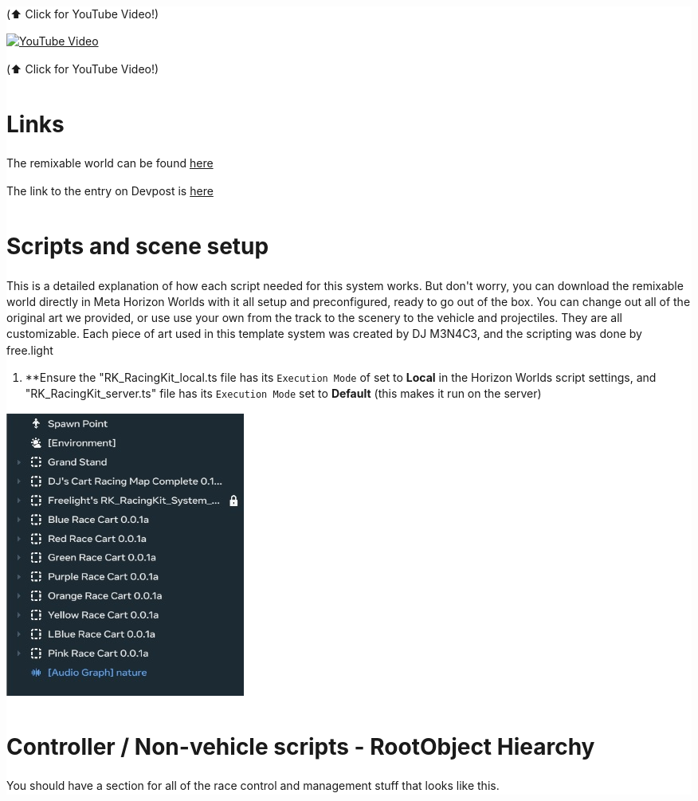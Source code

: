 (⬆️ Click for YouTube Video!)

[![YouTube Video](https://img.youtube.com/vi/QAoQf3bt2N8/0.jpg)](https://www.youtube.com/watch?v=QAoQf3bt2N8)

(⬆️ Click for YouTube Video!)


# Links

The remixable world can be found [here](https://horizon.meta.com/world/24905457285728193/?locale=en_US)

The link to the entry on Devpost is [here](https://devpost.com/software/cart-racing-system)

# Scripts and scene setup

This is a detailed explanation of how each script needed for this system works.  But don't worry, you can download the remixable world directly in Meta Horizon Worlds with it all setup and preconfigured, ready to go out of the box.  You can change out all of the original art we provided, or use use your own from the track to the scenery to the vehicle and projectiles.  They are all customizable.  Each piece of art used in this template system was created by DJ M3N4C3, and the scripting was done by free.light

1.  **Ensure the "RK_RacingKit_local.ts file has its `Execution Mode` of set to **Local** in the Horizon Worlds script settings, and "RK_RacingKit_server.ts" file has its `Execution Mode` set to **Default** (this makes it run on the server)

![Scene Root Hiearchy](images/scene_root.jpg)

# Controller / Non-vehicle scripts - RootObject Hiearchy 

You should have a section for all of the race control and management stuff that looks like this. 
